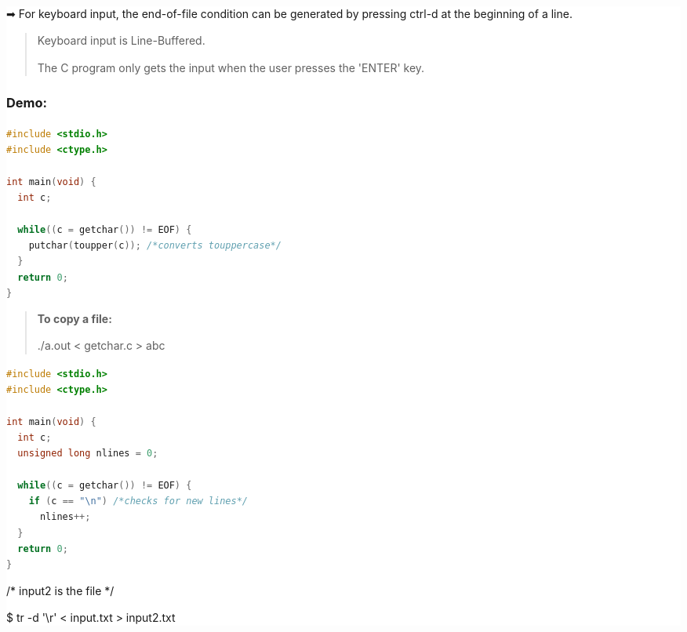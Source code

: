 

➡ For keyboard input, the end-of-file condition can be generated by pressing ctrl-d at 	the beginning of a line.

> Keyboard input is Line-Buffered.
>
> The C program only gets the input when the user  presses the 'ENTER' key.



### Demo:

```c
#include <stdio.h>
#include <ctype.h>

int main(void) {
  int c;
  
  while((c = getchar()) != EOF) {
    putchar(toupper(c)); /*converts touppercase*/
  }
  return 0;
}
```

> **To copy a file:**
>
> ./a.out < getchar.c > abc



```c
#include <stdio.h>
#include <ctype.h>

int main(void) {
  int c;
  unsigned long nlines = 0;
  
  while((c = getchar()) != EOF) {
    if (c == "\n") /*checks for new lines*/
      nlines++;
  }
  return 0;
}
```



/* input2 is the file */

$ tr -d '\r' < input.txt > input2.txt

